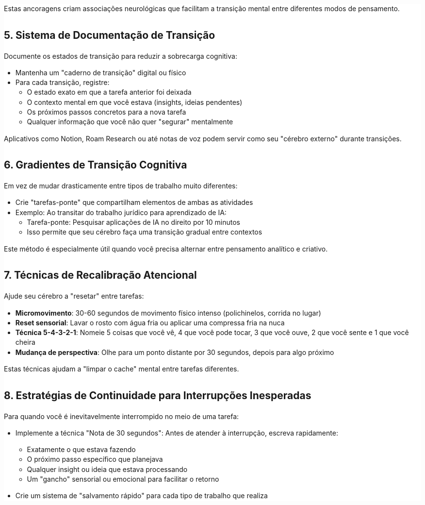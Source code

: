 Estas ancoragens criam associações neurológicas que facilitam a transição mental entre diferentes modos de pensamento.

## 5. Sistema de Documentação de Transição

Documente os estados de transição para reduzir a sobrecarga cognitiva:

- Mantenha um "caderno de transição" digital ou físico
- Para cada transição, registre:
  - O estado exato em que a tarefa anterior foi deixada
  - O contexto mental em que você estava (insights, ideias pendentes)
  - Os próximos passos concretos para a nova tarefa
  - Qualquer informação que você não quer "segurar" mentalmente

Aplicativos como Notion, Roam Research ou até notas de voz podem servir como seu "cérebro externo" durante transições.

## 6. Gradientes de Transição Cognitiva

Em vez de mudar drasticamente entre tipos de trabalho muito diferentes:

- Crie "tarefas-ponte" que compartilham elementos de ambas as atividades
- Exemplo: Ao transitar do trabalho jurídico para aprendizado de IA:
  - Tarefa-ponte: Pesquisar aplicações de IA no direito por 10 minutos
  - Isso permite que seu cérebro faça uma transição gradual entre contextos

Este método é especialmente útil quando você precisa alternar entre pensamento analítico e criativo.

## 7. Técnicas de Recalibração Atencional

Ajude seu cérebro a "resetar" entre tarefas:

- **Micromovimento**: 30-60 segundos de movimento físico intenso (polichinelos, corrida no lugar)
- **Reset sensorial**: Lavar o rosto com água fria ou aplicar uma compressa fria na nuca
- **Técnica 5-4-3-2-1**: Nomeie 5 coisas que você vê, 4 que você pode tocar, 3 que você ouve, 2 que você sente e 1 que você cheira
- **Mudança de perspectiva**: Olhe para um ponto distante por 30 segundos, depois para algo próximo

Estas técnicas ajudam a "limpar o cache" mental entre tarefas diferentes.

## 8. Estratégias de Continuidade para Interrupções Inesperadas

Para quando você é inevitavelmente interrompido no meio de uma tarefa:

- Implemente a técnica "Nota de 30 segundos": Antes de atender à interrupção, escreva rapidamente:
  - Exatamente o que estava fazendo
  - O próximo passo específico que planejava
  - Qualquer insight ou ideia que estava processando
  - Um "gancho" sensorial ou emocional para facilitar o retorno

- Crie um sistema de "salvamento rápido" para cada tipo de trabalho que realiza
